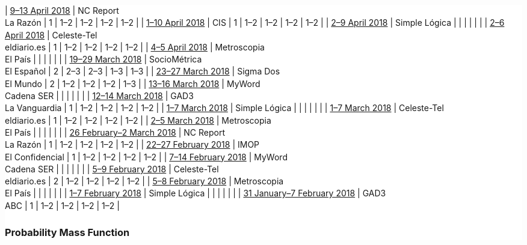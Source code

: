 | [9–13 April 2018](2018-04-13-NCReport.html) | NC Report <br> La Razón | 1 | 1–2 | 1–2 | 1–2 | 1–2 |
| [1–10 April 2018](2018-04-10-CIS.html) | CIS | 1 | 1–2 | 1–2 | 1–2 | 1–2 |
| [2–9 April 2018](2018-04-09-SimpleLógica.html) | Simple Lógica |  |  |  |  |  |
| [2–6 April 2018](2018-04-06-Celeste-Tel.html) | Celeste-Tel <br> eldiario.es | 1 | 1–2 | 1–2 | 1–2 | 1–2 |
| [4–5 April 2018](2018-04-05-Metroscopia.html) | Metroscopia <br> El País |  |  |  |  |  |
| [19–29 March 2018](2018-03-29-SocioMétrica.html) | SocioMétrica <br> El Español | 2 | 2–3 | 2–3 | 1–3 | 1–3 |
| [23–27 March 2018](2018-03-27-SigmaDos.html) | Sigma Dos <br> El Mundo | 2 | 1–2 | 1–2 | 1–2 | 1–3 |
| [13–16 March 2018](2018-03-16-MyWord.html) | MyWord <br> Cadena SER |  |  |  |  |  |
| [12–14 March 2018](2018-03-14-GAD3.html) | GAD3 <br> La Vanguardia | 1 | 1–2 | 1–2 | 1–2 | 1–2 |
| [1–7 March 2018](2018-03-07-SimpleLógica.html) | Simple Lógica |  |  |  |  |  |
| [1–7 March 2018](2018-03-07-Celeste-Tel.html) | Celeste-Tel <br> eldiario.es | 1 | 1–2 | 1–2 | 1–2 | 1–2 |
| [2–5 March 2018](2018-03-05-Metroscopia.html) | Metroscopia <br> El País |  |  |  |  |  |
| [26 February–2 March 2018](2018-03-02-NCReport.html) | NC Report <br> La Razón | 1 | 1–2 | 1–2 | 1–2 | 1–2 |
| [22–27 February 2018](2018-02-27-IMOP.html) | IMOP <br> El Confidencial | 1 | 1–2 | 1–2 | 1–2 | 1–2 |
| [7–14 February 2018](2018-02-14-MyWord.html) | MyWord <br> Cadena SER |  |  |  |  |  |
| [5–9 February 2018](2018-02-09-Celeste-Tel.html) | Celeste-Tel <br> eldiario.es | 2 | 1–2 | 1–2 | 1–2 | 1–2 |
| [5–8 February 2018](2018-02-08-Metroscopia.html) | Metroscopia <br> El País |  |  |  |  |  |
| [1–7 February 2018](2018-02-07-SimpleLógica.html) | Simple Lógica |  |  |  |  |  |
| [31 January–7 February 2018](2018-02-07-GAD3.html) | GAD3 <br> ABC | 1 | 1–2 | 1–2 | 1–2 | 1–2 |

### Probability Mass Function
